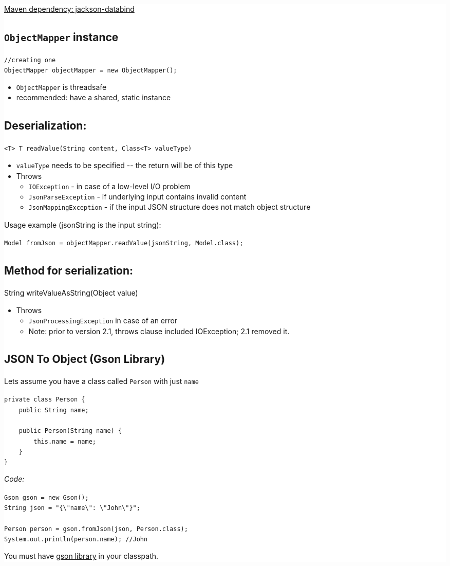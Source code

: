 [Maven dependency: jackson-databind](https://mvnrepository.com/artifact/com.fasterxml.jackson.core/jackson-databind)

## `ObjectMapper` instance

    //creating one
    ObjectMapper objectMapper = new ObjectMapper();

* `ObjectMapper` is threadsafe
* recommended: have a shared, static instance


## Deserialization:
        
    <T> T readValue(String content, Class<T> valueType)  

 * `valueType` needs to be specified -- the return will be of this type
 * Throws 
   * `IOException` - in case of a low-level I/O problem 
   * `JsonParseException` - if underlying input contains invalid content
   * `JsonMappingException` - if the input JSON structure does not match object structure 

Usage example (jsonString is the input string):
    
    Model fromJson = objectMapper.readValue(jsonString, Model.class);

## Method for serialization:

   String writeValueAsString(Object value)  

 * Throws 
   * `JsonProcessingException` in case of an error
   * Note: prior to version 2.1, throws clause included IOException; 2.1 removed it.


## JSON To Object  (Gson Library)
Lets assume you have a class called `Person` with just `name`

    private class Person {
        public String name;
    
        public Person(String name) {
            this.name = name;
        }
    }

*Code:*

    Gson gson = new Gson();
    String json = "{\"name\": \"John\"}";

    Person person = gson.fromJson(json, Person.class);
    System.out.println(person.name); //John

You must have [gson library][1] in your classpath.


  [1]: http://www.oracle.com/technetwork/articles/java/json-1973242.html
  [1]: https://mvnrepository.com/artifact/com.google.code.gson/gson
  [1]: http://central.maven.org/maven2/com/google/code/gson/gson/2.3.1/gson-2.3.1.jar